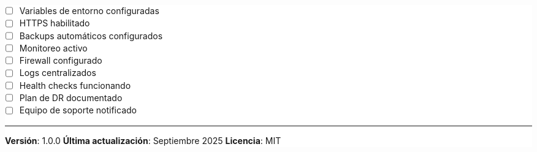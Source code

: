 - [ ] Variables de entorno configuradas
- [ ] HTTPS habilitado
- [ ] Backups automáticos configurados
- [ ] Monitoreo activo
- [ ] Firewall configurado
- [ ] Logs centralizados
- [ ] Health checks funcionando
- [ ] Plan de DR documentado
- [ ] Equipo de soporte notificado

---

**Versión**: 1.0.0
**Última actualización**: Septiembre 2025
**Licencia**: MIT